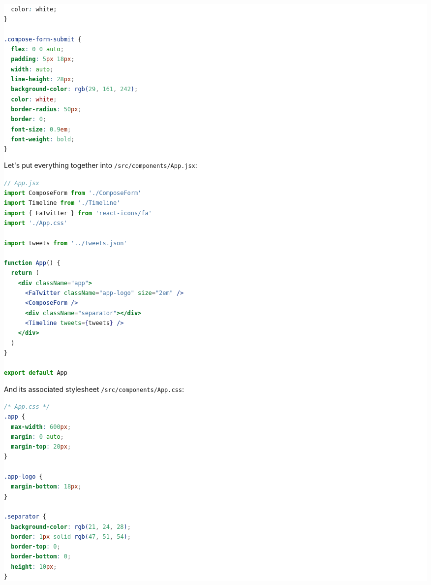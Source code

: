```css
  color: white;
}

.compose-form-submit {
  flex: 0 0 auto;
  padding: 5px 18px;
  width: auto;
  line-height: 28px;
  background-color: rgb(29, 161, 242);
  color: white;
  border-radius: 50px;
  border: 0;
  font-size: 0.9em;
  font-weight: bold;
}
```

Let's put everything together into `/src/components/App.jsx`:

```jsx
// App.jsx
import ComposeForm from './ComposeForm'
import Timeline from './Timeline'
import { FaTwitter } from 'react-icons/fa'
import './App.css'

import tweets from '../tweets.json'

function App() {
  return (
    <div className="app">
      <FaTwitter className="app-logo" size="2em" />
      <ComposeForm />
      <div className="separator"></div>
      <Timeline tweets={tweets} />
    </div>
  )
}

export default App
```

And its associated stylesheet `/src/components/App.css`:

```css
/* App.css */
.app {
  max-width: 600px;
  margin: 0 auto;
  margin-top: 20px;
}

.app-logo {
  margin-bottom: 18px;
}

.separator {
  background-color: rgb(21, 24, 28);
  border: 1px solid rgb(47, 51, 54);
  border-top: 0;
  border-bottom: 0;
  height: 10px;
}
```

